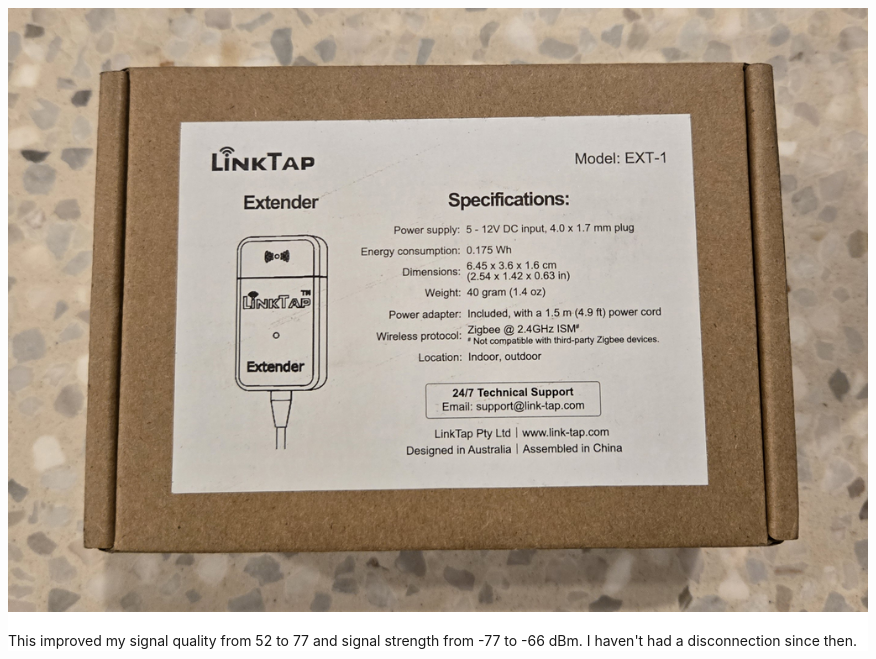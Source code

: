 ![](linktap/extender.jpg)

This improved my signal quality from 52 to 77 and signal strength from -77 to -66 dBm. I haven't had a disconnection since then.
